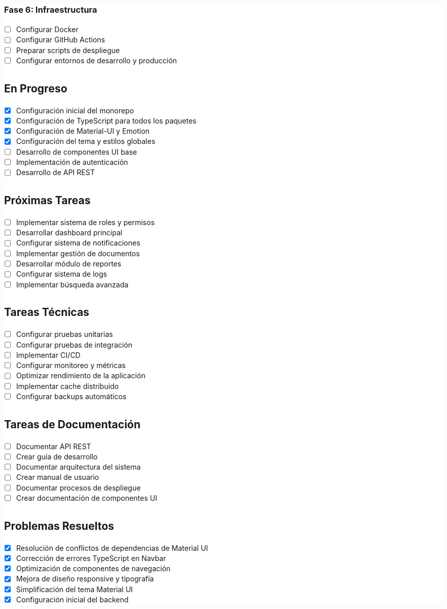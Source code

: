 ### Fase 6: Infraestructura

- [ ] Configurar Docker
- [ ] Configurar GitHub Actions
- [ ] Preparar scripts de despliegue
- [ ] Configurar entornos de desarrollo y producción

## En Progreso

- [x] Configuración inicial del monorepo
- [x] Configuración de TypeScript para todos los paquetes
- [x] Configuración de Material-UI y Emotion
- [x] Configuración del tema y estilos globales
- [ ] Desarrollo de componentes UI base
- [ ] Implementación de autenticación
- [ ] Desarrollo de API REST

## Próximas Tareas

- [ ] Implementar sistema de roles y permisos
- [ ] Desarrollar dashboard principal
- [ ] Configurar sistema de notificaciones
- [ ] Implementar gestión de documentos
- [ ] Desarrollar módulo de reportes
- [ ] Configurar sistema de logs
- [ ] Implementar búsqueda avanzada

## Tareas Técnicas

- [ ] Configurar pruebas unitarias
- [ ] Configurar pruebas de integración
- [ ] Implementar CI/CD
- [ ] Configurar monitoreo y métricas
- [ ] Optimizar rendimiento de la aplicación
- [ ] Implementar cache distribuido
- [ ] Configurar backups automáticos

## Tareas de Documentación

- [ ] Documentar API REST
- [ ] Crear guía de desarrollo
- [ ] Documentar arquitectura del sistema
- [ ] Crear manual de usuario
- [ ] Documentar procesos de despliegue
- [ ] Crear documentación de componentes UI

## Problemas Resueltos

- [x] Resolución de conflictos de dependencias de Material UI
- [x] Corrección de errores TypeScript en Navbar
- [x] Optimización de componentes de navegación
- [x] Mejora de diseño responsive y tipografía
- [x] Simplificación del tema Material UI
- [x] Configuración inicial del backend
